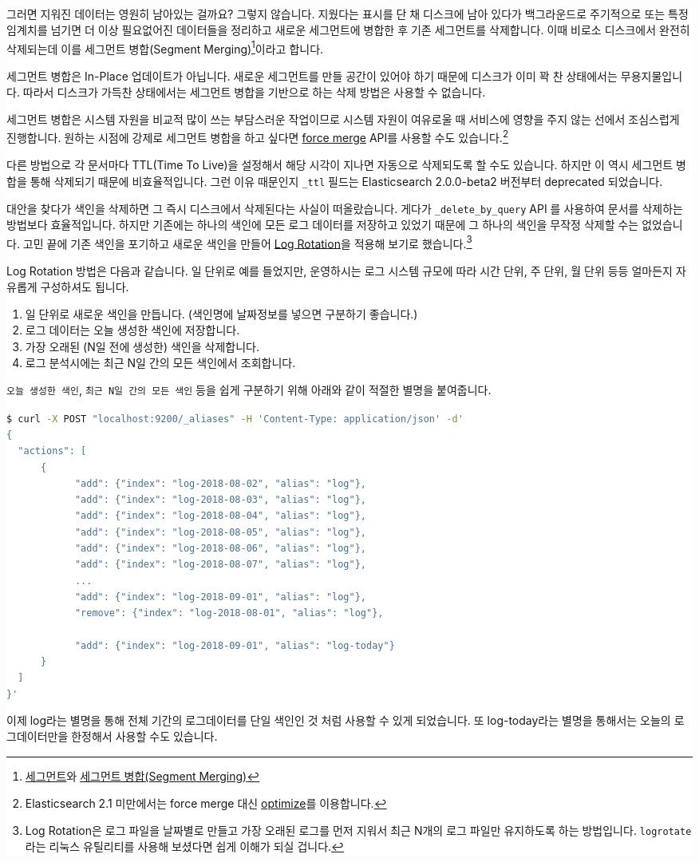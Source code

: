 그러면 지워진 데이터는 영원히 남아있는 걸까요? 그렇지 않습니다.
지웠다는 표시를 단 채 디스크에 남아 있다가 백그라운드로 주기적으로 또는 특정 임계치를 넘기면 더 이상 필요없어진 데이터들을 정리하고 새로운 세그먼트에 병합한 후 기존 세그먼트를 삭제합니다.
이때 비로소 디스크에서 완전히 삭제되는데 이를 세그먼트 병합(Segment Merging)[^1]이라고 합니다.

세그먼트 병합은 In-Place 업데이트가 아닙니다.
새로운 세그먼트를 만들 공간이 있어야 하기 때문에 디스크가 이미 꽉 찬 상태에서는 무용지물입니다.
따라서 디스크가 가득찬 상태에서는 세그먼트 병합을 기반으로 하는 삭제 방법은 사용할 수 없습니다.

세그먼트 병합은 시스템 자원을 비교적 많이 쓰는 부담스러운 작업이므로 시스템 자원이 여유로울 때 서비스에 영향을 주지 않는 선에서 조심스럽게 진행합니다.
원하는 시점에 강제로 세그먼트 병합을 하고 싶다면 [force merge](https://www.elastic.co/guide/en/elasticsearch/reference/current/indices-forcemerge.html) API를 사용할 수도 있습니다.[^2]

다른 방법으로 각 문서마다 TTL(Time To Live)을 설정해서 해당 시각이 지나면 자동으로 삭제되도록 할 수도 있습니다.
하지만 이 역시 세그먼트 병합을 통해 삭제되기 때문에 비효율적입니다.
그런 이유 때문인지 `_ttl` 필드는 Elasticsearch 2.0.0-beta2 버전부터 deprecated 되었습니다.

대안을 찾다가 색인을 삭제하면 그 즉시 디스크에서 삭제된다는 사실이 떠올랐습니다.
게다가 `_delete_by_query` API 를 사용하여 문서를 삭제하는 방법보다 효율적입니다.
하지만 기존에는 하나의 색인에 모든 로그 데이터를 저장하고 있었기 때문에 그 하나의 색인을 무작정 삭제할 수는 없었습니다.
고민 끝에 기존 색인을 포기하고 새로운 색인을 만들어 [Log Rotation](https://en.wikipedia.org/wiki/Log_rotation)을 적용해 보기로 했습니다.[^3]

Log Rotation 방법은 다음과 같습니다.
일 단위로 예를 들었지만, 운영하시는 로그 시스템 규모에 따라 시간 단위, 주 단위, 월 단위 등등 얼마든지 자유롭게 구성하셔도 됩니다.

1. 일 단위로 새로운 색인을 만듭니다. (색인명에 날짜정보를 넣으면 구분하기 좋습니다.)
2. 로그 데이터는 오늘 생성한 색인에 저장합니다.
3. 가장 오래된 (N일 전에 생성한) 색인을 삭제합니다.
4. 로그 분석시에는 최근 N일 간의 모든 색인에서 조회합니다.

`오늘 생성한 색인`, `최근 N일 간의 모든 색인` 등을 쉽게 구분하기 위해 아래와 같이 적절한 별명을 붙여줍니다.

```bash
$ curl -X POST "localhost:9200/_aliases" -H 'Content-Type: application/json' -d'
{
  "actions": [
      {
            "add": {"index": "log-2018-08-02", "alias": "log"},
            "add": {"index": "log-2018-08-03", "alias": "log"},
            "add": {"index": "log-2018-08-04", "alias": "log"},
            "add": {"index": "log-2018-08-05", "alias": "log"},
            "add": {"index": "log-2018-08-06", "alias": "log"},
            "add": {"index": "log-2018-08-07", "alias": "log"},
            ...
            "add": {"index": "log-2018-09-01", "alias": "log"},
            "remove": {"index": "log-2018-08-01", "alias": "log"},

            "add": {"index": "log-2018-09-01", "alias": "log-today"}
      }
  ]
}'
```

이제 log라는 별명을 통해 전체 기간의 로그데이터를 단일 색인인 것 처럼 사용할 수 있게 되었습니다.
또 log-today라는 별명을 통해서는 오늘의 로그데이터만을 한정해서 사용할 수도 있습니다.


[^1]: [세그먼트](https://www.elastic.co/guide/en/elasticsearch/reference/current/indices-segments.html)와 [세그먼트 병합(Segment Merging)](https://www.elastic.co/guide/en/elasticsearch/guide/current/indexing-performance.html#segments-and-merging)
[^2]: Elasticsearch 2.1 미만에서는 force merge 대신 [optimize](https://www.elastic.co/guide/en/elasticsearch/reference/1.7/indices-optimize.html)를 이용합니다.
[^3]: Log Rotation은 로그 파일을 날짜별로 만들고 가장 오래된 로그를 먼저 지워서 최근 N개의 로그 파일만 유지하도록 하는 방법입니다. `logrotate`라는 리눅스 유틸리티를 사용해 보셨다면 쉽게 이해가 되실 겁니다.